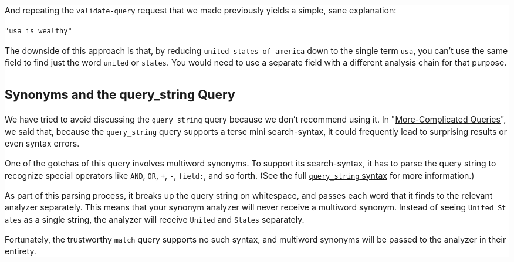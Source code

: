 And repeating the `validate-query` request that we made previously yields a simple, sane explanation:

```
"usa is wealthy"
```

The downside of this approach is that, by reducing `united states of america` down to the single term `usa`, you can’t use the same field to find just the word `united` or `states`. You would need to use a separate field with a different analysis chain for that purpose.

## Synonyms and the query_string Query

We have tried to avoid discussing the `query_string` query because we don’t recommend using it. In "[More-Complicated Queries](https://www.elastic.co/guide/en/elasticsearch/guide/current/search-lite.html#query-string-query)", we said that, because the `query_string` query supports a terse mini search-syntax, it could frequently lead to surprising results or even syntax errors.

One of the gotchas of this query involves multiword synonyms. To support its search-syntax, it has to parse the query string to recognize special operators like `AND`, `OR`, `+`, `-`, `field:`, and so forth. (See the full [`query_string` syntax](https://www.elastic.co/guide/en/elasticsearch/reference/current/query-dsl-query-string-query.html#query-string-syntax) for more information.)

As part of this parsing process, it breaks up the query string on whitespace, and passes each word that it finds to the relevant analyzer separately. This means that your synonym analyzer will never receive a multiword synonym. Instead of seeing `United States` as a single string, the analyzer will receive `United` and `States` separately.

Fortunately, the trustworthy `match` query supports no such syntax, and multiword synonyms will be passed to the analyzer in their entirety.